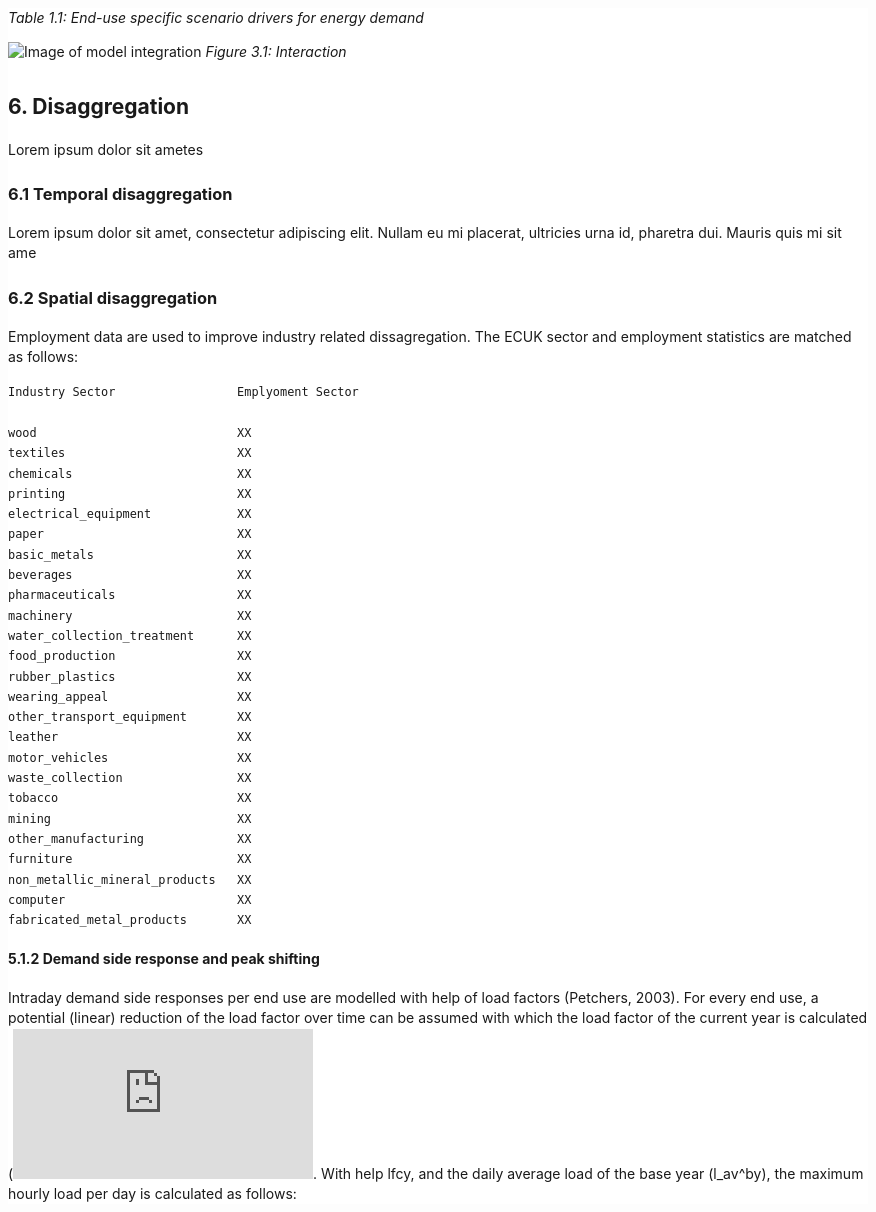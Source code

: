 *Table 1.1: End-use specific scenario drivers for energy demand*

![Image of model integration](../docs/documentation_images/004-ULM_main_classes.jpg)
*Figure 3.1: Interaction*


## 6. Disaggregation
Lorem ipsum dolor sit ametes 

### 6.1 Temporal disaggregation

Lorem ipsum dolor sit amet, consectetur adipiscing elit. Nullam eu mi placerat, ultricies urna id, pharetra dui. Mauris quis mi sit ame

### 6.2 Spatial disaggregation


Employment data are used to improve industry related dissagregation.
The ECUK sector and employment statistics are matched as follows: 

    Industry Sector                 Emplyoment Sector

    wood                            XX
    textiles                        XX
    chemicals                       XX        
    printing                        XX
    electrical_equipment            XX
    paper                           XX
    basic_metals                    XX
    beverages                       XX
    pharmaceuticals                 XX
    machinery                       XX
    water_collection_treatment      XX
    food_production                 XX
    rubber_plastics                 XX
    wearing_appeal                  XX
    other_transport_equipment       XX
    leather                         XX
    motor_vehicles                  XX
    waste_collection                XX
    tobacco                         XX
    mining                          XX
    other_manufacturing             XX
    furniture                       XX
    non_metallic_mineral_products   XX     
    computer                        XX
    fabricated_metal_products       XX

    

#### 5.1.2 Demand side response and peak shifting

Intraday demand side responses per end use are modelled with help of load factors  (Petchers, 2003).  For every end use, a potential (linear) reduction of the load factor over time can be assumed with which the load factor of the current year is calculated (![equation](https://latex.codecogs.com/gif.latex?lf_%7Bcy%7D "l_{cy}"). With help lfcy, and the daily average load of the base year (l_av^by), the maximum hourly load per day is calculated as follows:
